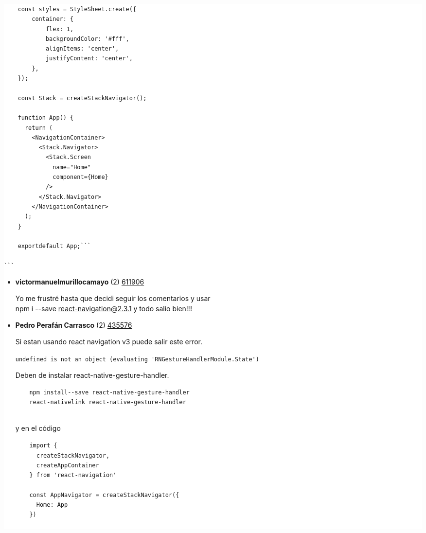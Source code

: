 	    const styles = StyleSheet.create({
	        container: {
	            flex: 1,
	            backgroundColor: '#fff',
	            alignItems: 'center',
	            justifyContent: 'center',
	        },
	    });
	    
	    const Stack = createStackNavigator();
	    
	    function App() {
	      return (
	        <NavigationContainer>
	          <Stack.Navigator>
	            <Stack.Screen
	              name="Home"
	              component={Home}
	            />
	          </Stack.Navigator>
	        </NavigationContainer>
	      );
	    }
	    
	    exportdefault App;```
	    
	```

* **victormanuelmurillocamayo** (2) [611906](https://platzi.com/comentario/611906/) 

	Yo me frustré hasta que decidi seguir los comentarios y usar  
	npm i --save react-navigation@2.3.1 y todo salio bien!!!

* **Pedro Perafán Carrasco** (2) [435576](https://platzi.com/comentario/435576/) 

	Si estan usando react navigation v3 puede salir este error.
	
	`undefined is not an object (evaluating 'RNGestureHandlerModule.State')`
	
	Deben de instalar react-native-gesture-handler.
	``` 
	    npm install--save react-native-gesture-handler
	    react-nativelink react-native-gesture-handler
	    
	```
	
	y en el código
	``` 
	    import {
	      createStackNavigator,
	      createAppContainer
	    } from 'react-navigation'
	    
	    const AppNavigator = createStackNavigator({
	      Home: App
	    })
	    